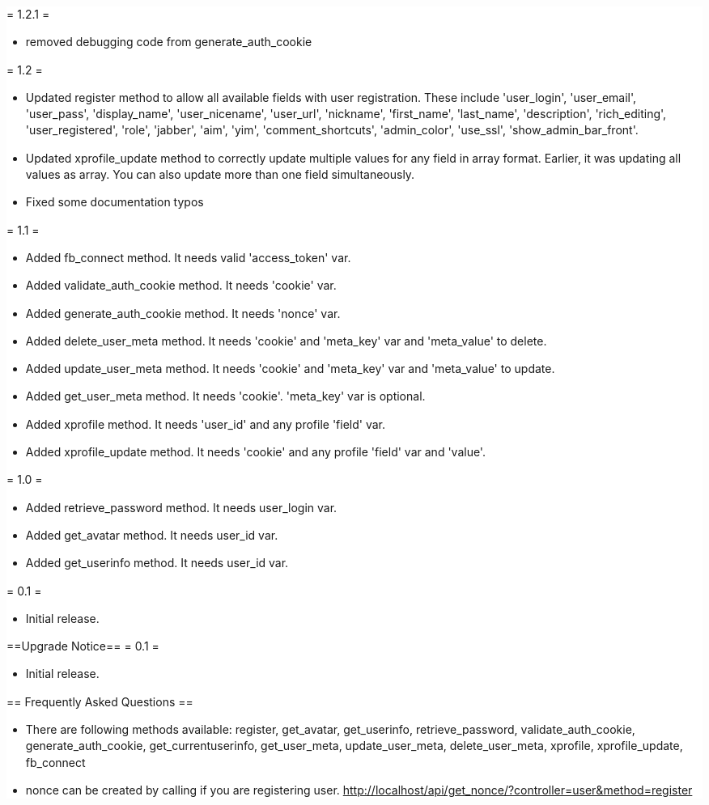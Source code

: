 = 1.2.1 =

-   removed debugging code from generate\_auth\_cookie

= 1.2 =

-   Updated register method to allow all available fields with user registration. These include 'user\_login', 'user\_email', 'user\_pass', 'display\_name', 'user\_nicename', 'user\_url', 'nickname', 'first\_name', 'last\_name', 'description', 'rich\_editing', 'user\_registered', 'role', 'jabber', 'aim', 'yim', 'comment\_shortcuts', 'admin\_color', 'use\_ssl', 'show\_admin\_bar\_front'.

-   Updated xprofile\_update method to correctly update multiple values for any field in array format. Earlier, it was updating all values as array. You can also update more than one field simultaneously.

-   Fixed some documentation typos

= 1.1 =

-   Added fb\_connect method. It needs valid 'access\_token' var.

-   Added validate\_auth\_cookie method. It needs 'cookie' var.

-   Added generate\_auth\_cookie method. It needs 'nonce' var.

-   Added delete\_user\_meta method. It needs 'cookie' and 'meta\_key' var and 'meta\_value' to delete.

-   Added update\_user\_meta method. It needs 'cookie' and 'meta\_key' var and 'meta\_value' to update.

-   Added get\_user\_meta method. It needs 'cookie'. 'meta\_key' var is optional.

-   Added xprofile method. It needs 'user\_id' and any profile 'field' var.

-   Added xprofile\_update method. It needs 'cookie' and any profile 'field' var and 'value'.

= 1.0 =

-   Added retrieve\_password method. It needs user\_login var.

-   Added get\_avatar method. It needs user\_id var.

-   Added get\_userinfo method. It needs user\_id var.

= 0.1 =

-   Initial release.

==Upgrade Notice==
= 0.1 =

-   Initial release.

== Frequently Asked Questions ==

-   There are following methods available: register, get\_avatar, get\_userinfo, retrieve\_password, validate\_auth\_cookie, generate\_auth\_cookie, get\_currentuserinfo, get\_user\_meta, update\_user\_meta, delete\_user\_meta, xprofile, xprofile\_update, fb\_connect

-   nonce can be created by calling if you are registering user. <http://localhost/api/get_nonce/?controller=user&method=register>
